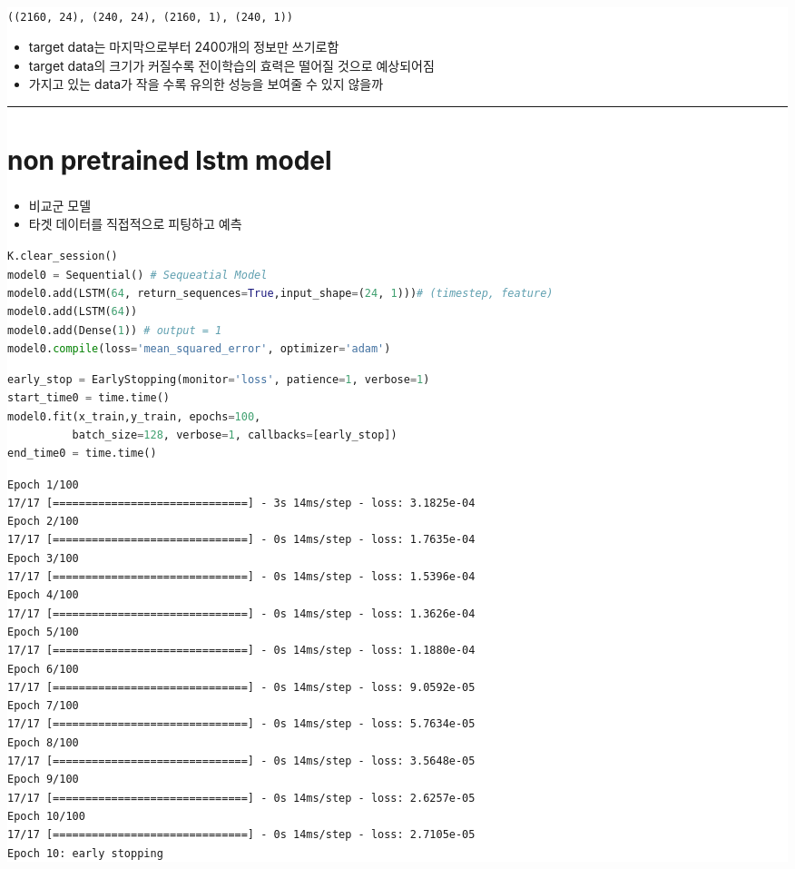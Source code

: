 


    ((2160, 24), (240, 24), (2160, 1), (240, 1))



- target data는 마지막으로부터 2400개의 정보만 쓰기로함
- target data의 크기가 커질수록 전이학습의 효력은 떨어질 것으로 예상되어짐
- 가지고 있는 data가 작을 수록 유의한 성능을 보여줄 수 있지 않을까

---

# non pretrained lstm model

- 비교군 모델
- 타겟 데이터를 직접적으로 피팅하고 예측


```python
K.clear_session()
model0 = Sequential() # Sequeatial Model
model0.add(LSTM(64, return_sequences=True,input_shape=(24, 1)))# (timestep, feature)
model0.add(LSTM(64))
model0.add(Dense(1)) # output = 1
model0.compile(loss='mean_squared_error', optimizer='adam')
```


```python
early_stop = EarlyStopping(monitor='loss', patience=1, verbose=1)
start_time0 = time.time()
model0.fit(x_train,y_train, epochs=100,
          batch_size=128, verbose=1, callbacks=[early_stop])
end_time0 = time.time()
```

    Epoch 1/100
    17/17 [==============================] - 3s 14ms/step - loss: 3.1825e-04
    Epoch 2/100
    17/17 [==============================] - 0s 14ms/step - loss: 1.7635e-04
    Epoch 3/100
    17/17 [==============================] - 0s 14ms/step - loss: 1.5396e-04
    Epoch 4/100
    17/17 [==============================] - 0s 14ms/step - loss: 1.3626e-04
    Epoch 5/100
    17/17 [==============================] - 0s 14ms/step - loss: 1.1880e-04
    Epoch 6/100
    17/17 [==============================] - 0s 14ms/step - loss: 9.0592e-05
    Epoch 7/100
    17/17 [==============================] - 0s 14ms/step - loss: 5.7634e-05
    Epoch 8/100
    17/17 [==============================] - 0s 14ms/step - loss: 3.5648e-05
    Epoch 9/100
    17/17 [==============================] - 0s 14ms/step - loss: 2.6257e-05
    Epoch 10/100
    17/17 [==============================] - 0s 14ms/step - loss: 2.7105e-05
    Epoch 10: early stopping
    